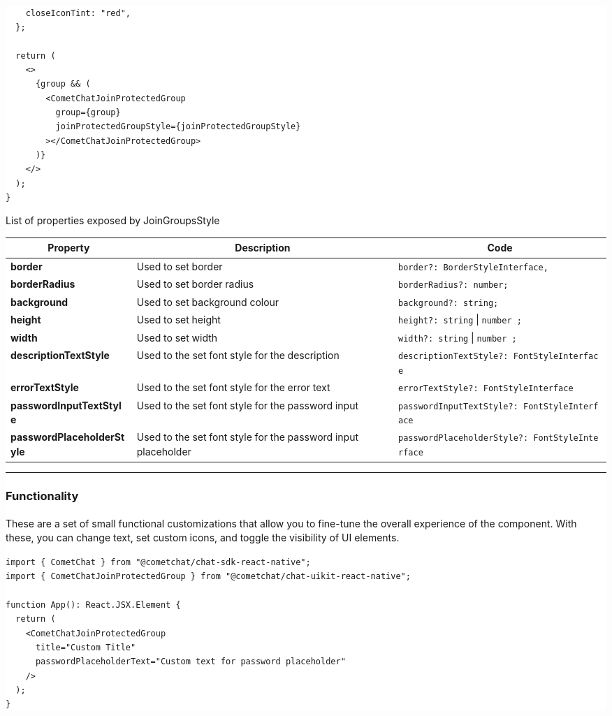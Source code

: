 ```tsx
    closeIconTint: "red",
  };

  return (
    <>
      {group && (
        <CometChatJoinProtectedGroup
          group={group}
          joinProtectedGroupStyle={joinProtectedGroupStyle}
        ></CometChatJoinProtectedGroup>
      )}
    </>
  );
}
```

</TabItem>
</Tabs>

List of properties exposed by JoinGroupsStyle

| Property                     | Description                                                   | Code                                            |
| ---------------------------- | ------------------------------------------------------------- | ----------------------------------------------- |
| **border**                   | Used to set border                                            | `border?: BorderStyleInterface,`                |
| **borderRadius**             | Used to set border radius                                     | `borderRadius?: number;`                        |
| **background**               | Used to set background colour                                 | `background?: string;`                          |
| **height**                   | Used to set height                                            | `height?: string` &#124; `number ;`             |
| **width**                    | Used to set width                                             | `width?: string` &#124; `number ;`              |
| **descriptionTextStyle**     | Used to the set font style for the description                | `descriptionTextStyle?: FontStyleInterface`     |
| **errorTextStyle**           | Used to the set font style for the error text                 | `errorTextStyle?: FontStyleInterface`           |
| **passwordInputTextStyle**   | Used to the set font style for the password input             | `passwordInputTextStyle?: FontStyleInterface`   |
| **passwordPlaceholderStyle** | Used to the set font style for the password input placeholder | `passwordPlaceholderStyle?: FontStyleInterface` |

---

### Functionality

These are a set of small functional customizations that allow you to fine-tune the overall experience of the component. With these, you can change text, set custom icons, and toggle the visibility of UI elements.

<Tabs>

<TabItem value="App.tsx" label="App.tsx">

```tsx
import { CometChat } from "@cometchat/chat-sdk-react-native";
import { CometChatJoinProtectedGroup } from "@cometchat/chat-uikit-react-native";

function App(): React.JSX.Element {
  return (
    <CometChatJoinProtectedGroup
      title="Custom Title"
      passwordPlaceholderText="Custom text for password placeholder"
    />
  );
}
```
